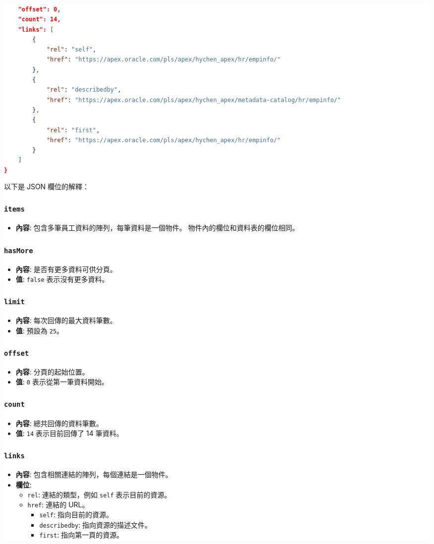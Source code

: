 ```json
    "offset": 0,
    "count": 14,
    "links": [
        {
            "rel": "self",
            "href": "https://apex.oracle.com/pls/apex/hychen_apex/hr/empinfo/"
        },
        {
            "rel": "describedby",
            "href": "https://apex.oracle.com/pls/apex/hychen_apex/metadata-catalog/hr/empinfo/"
        },
        {
            "rel": "first",
            "href": "https://apex.oracle.com/pls/apex/hychen_apex/hr/empinfo/"
        }
    ]
}

```

以下是 JSON 欄位的解釋：

### `items`
- **內容**: 包含多筆員工資料的陣列，每筆資料是一個物件。
  物件內的欄位和資料表的欄位相同。

### `hasMore`
- **內容**: 是否有更多資料可供分頁。
- **值**: `false` 表示沒有更多資料。

### `limit`
- **內容**: 每次回傳的最大資料筆數。
- **值**: 預設為 `25`。

### `offset`
- **內容**: 分頁的起始位置。
- **值**: `0` 表示從第一筆資料開始。

### `count`
- **內容**: 總共回傳的資料筆數。
- **值**: `14` 表示目前回傳了 14 筆資料。

### `links`
- **內容**: 包含相關連結的陣列，每個連結是一個物件。
- **欄位**:
  - `rel`: 連結的類型，例如 `self` 表示目前的資源。
  - `href`: 連結的 URL。
    - `self`: 指向目前的資源。
    - `describedby`: 指向資源的描述文件。
    - `first`: 指向第一頁的資源。
